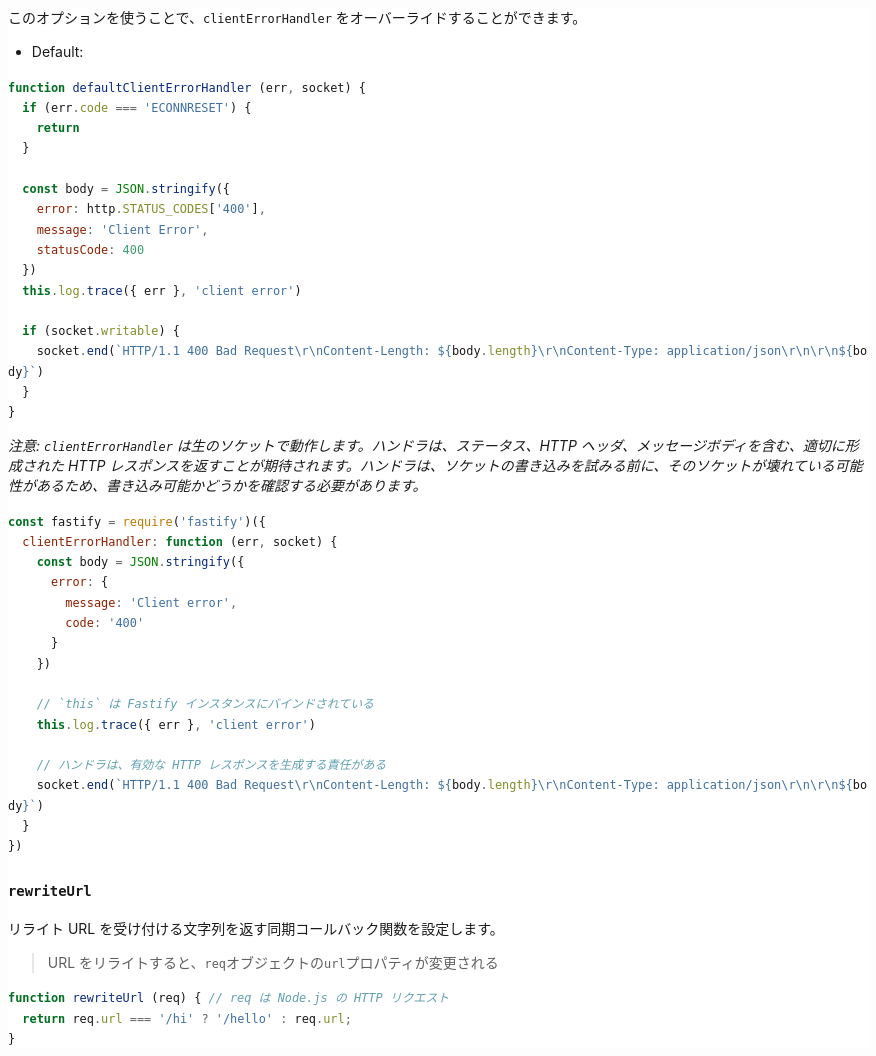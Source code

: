 このオプションを使うことで、`clientErrorHandler` をオーバーライドすることができます。

+ Default:
```js
function defaultClientErrorHandler (err, socket) {
  if (err.code === 'ECONNRESET') {
    return
  }

  const body = JSON.stringify({
    error: http.STATUS_CODES['400'],
    message: 'Client Error',
    statusCode: 400
  })
  this.log.trace({ err }, 'client error')

  if (socket.writable) {
    socket.end(`HTTP/1.1 400 Bad Request\r\nContent-Length: ${body.length}\r\nContent-Type: application/json\r\n\r\n${body}`)
  }
}
```

*注意: `clientErrorHandler` は生のソケットで動作します。ハンドラは、ステータス、HTTP ヘッダ、メッセージボディを含む、適切に形成された HTTP レスポンスを返すことが期待されます。ハンドラは、ソケットの書き込みを試みる前に、そのソケットが壊れている可能性があるため、書き込み可能かどうかを確認する必要があります。*

```js
const fastify = require('fastify')({
  clientErrorHandler: function (err, socket) {
    const body = JSON.stringify({
      error: {
        message: 'Client error',
        code: '400'
      }
    })

    // `this` は Fastify インスタンスにバインドされている
    this.log.trace({ err }, 'client error')

    // ハンドラは、有効な HTTP レスポンスを生成する責任がある
    socket.end(`HTTP/1.1 400 Bad Request\r\nContent-Length: ${body.length}\r\nContent-Type: application/json\r\n\r\n${body}`)
  }
})
```

<a name="rewrite-url"></a>
### `rewriteUrl`

リライト URL を受け付ける文字列を返す同期コールバック関数を設定します。

> URL をリライトすると、`req`オブジェクトの`url`プロパティが変更される

```js
function rewriteUrl (req) { // req は Node.js の HTTP リクエスト
  return req.url === '/hi' ? '/hello' : req.url;
}
```
